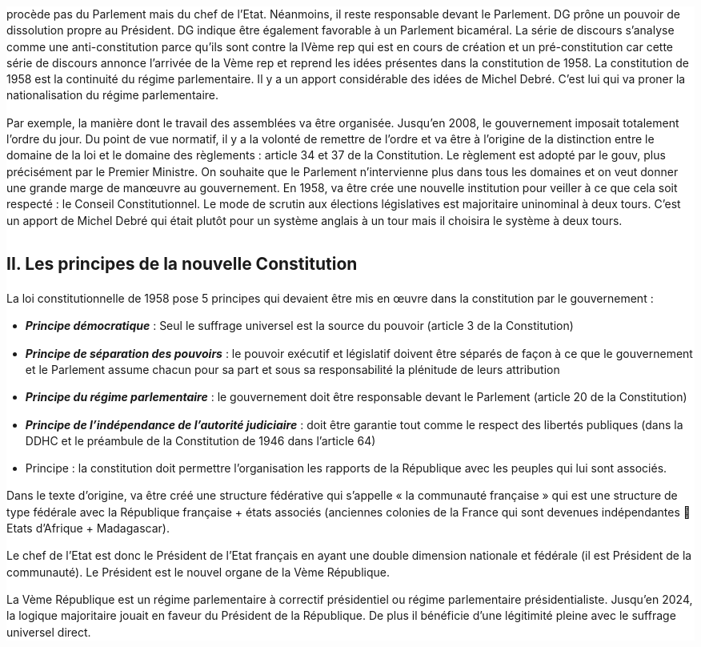 procède pas du Parlement mais du chef de l’Etat. Néanmoins, il reste responsable devant le
Parlement. DG prône un pouvoir de dissolution propre au Président.
DG indique être également favorable à un Parlement bicaméral. La série de discours
s’analyse comme une anti-constitution parce qu’ils sont contre la IVème rep qui est en cours
de création et un pré-constitution car cette série de discours annonce l’arrivée de la Vème
rep et reprend les idées présentes dans la constitution de 1958.
La constitution de 1958 est la continuité du régime parlementaire. Il y a un apport
considérable des idées de Michel Debré. C’est lui qui va proner la nationalisation du régime parlementaire. 

Par exemple, la manière dont le travail des assemblées va être organisée.
Jusqu’en 2008, le gouvernement imposait totalement l’ordre du jour. Du point de vue
normatif, il y a la volonté de remettre de l’ordre et va être à l’origine de la distinction entre le
domaine de la loi et le domaine des règlements : article 34 et 37 de la Constitution.
Le règlement est adopté par le gouv, plus précisément par le Premier Ministre. On souhaite
que le Parlement n’intervienne plus dans tous les domaines et on veut donner une grande
marge de manœuvre au gouvernement.
En 1958, va être crée une nouvelle institution pour veiller à ce que cela soit respecté : le
Conseil Constitutionnel.
Le mode de scrutin aux élections législatives est majoritaire uninominal à deux tours. C’est
un apport de Michel Debré qui était plutôt pour un système anglais à un tour mais il choisira
le système à deux tours.
## II. Les principes de la nouvelle Constitution
La loi constitutionnelle de 1958 pose 5 principes qui devaient être mis en œuvre dans la
constitution par le gouvernement :

- ***Principe démocratique*** : Seul le suffrage universel est la source du pouvoir (article 3 de la Constitution)

- ***Principe de séparation des pouvoirs*** : le pouvoir exécutif et législatif doivent être séparés de façon à ce que le gouvernement et le Parlement assume chacun pour sa part et sous sa responsabilité la plénitude de leurs attribution

- ***Principe du régime parlementaire*** : le gouvernement doit être responsable devant le Parlement (article 20 de la Constitution)

- ***Principe de l’indépendance de l’autorité judiciaire*** : doit être garantie tout comme le respect des libertés publiques (dans la DDHC et le préambule de la Constitution de 1946 dans l’article 64)

- Principe : la constitution doit permettre l’organisation les rapports de la République avec
les peuples qui lui sont associés.

Dans le texte d’origine, va être créé une structure fédérative qui s’appelle « la communauté
française » qui est une structure de type fédérale avec la République française + états
associés (anciennes colonies de la France qui sont devenues indépendantes  Etats
d’Afrique + Madagascar).

Le chef de l’Etat est donc le Président de l’Etat français en ayant une double dimension
nationale et fédérale (il est Président de la communauté). Le Président est le nouvel organe
de la Vème République.

La Vème République est un régime parlementaire à correctif présidentiel ou régime
parlementaire présidentialiste. Jusqu’en 2024, la logique majoritaire jouait en faveur du
Président de la République. De plus il bénéficie d’une légitimité pleine avec le suffrage
universel direct.
